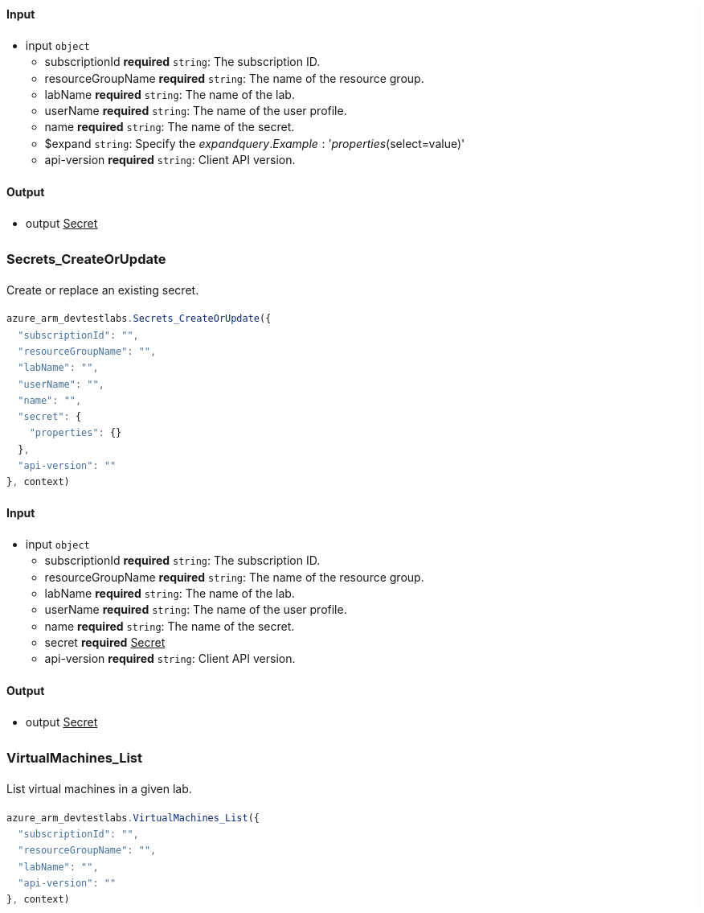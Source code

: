#### Input
* input `object`
  * subscriptionId **required** `string`: The subscription ID.
  * resourceGroupName **required** `string`: The name of the resource group.
  * labName **required** `string`: The name of the lab.
  * userName **required** `string`: The name of the user profile.
  * name **required** `string`: The name of the secret.
  * $expand `string`: Specify the $expand query. Example: 'properties($select=value)'
  * api-version **required** `string`: Client API version.

#### Output
* output [Secret](#secret)

### Secrets_CreateOrUpdate
Create or replace an existing secret.


```js
azure_arm_devtestlabs.Secrets_CreateOrUpdate({
  "subscriptionId": "",
  "resourceGroupName": "",
  "labName": "",
  "userName": "",
  "name": "",
  "secret": {
    "properties": {}
  },
  "api-version": ""
}, context)
```

#### Input
* input `object`
  * subscriptionId **required** `string`: The subscription ID.
  * resourceGroupName **required** `string`: The name of the resource group.
  * labName **required** `string`: The name of the lab.
  * userName **required** `string`: The name of the user profile.
  * name **required** `string`: The name of the secret.
  * secret **required** [Secret](#secret)
  * api-version **required** `string`: Client API version.

#### Output
* output [Secret](#secret)

### VirtualMachines_List
List virtual machines in a given lab.


```js
azure_arm_devtestlabs.VirtualMachines_List({
  "subscriptionId": "",
  "resourceGroupName": "",
  "labName": "",
  "api-version": ""
}, context)
```
